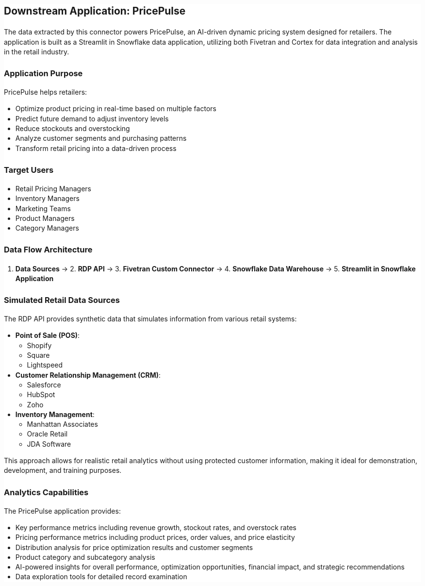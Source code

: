 ## Downstream Application: PricePulse

The data extracted by this connector powers PricePulse, an AI-driven dynamic pricing system designed for retailers. The application is built as a Streamlit in Snowflake data application, utilizing both Fivetran and Cortex for data integration and analysis in the retail industry.

### Application Purpose

PricePulse helps retailers:
- Optimize product pricing in real-time based on multiple factors
- Predict future demand to adjust inventory levels
- Reduce stockouts and overstocking
- Analyze customer segments and purchasing patterns
- Transform retail pricing into a data-driven process

### Target Users

- Retail Pricing Managers
- Inventory Managers
- Marketing Teams
- Product Managers
- Category Managers

### Data Flow Architecture

1. **Data Sources** → 2. **RDP API** → 3. **Fivetran Custom Connector** → 4. **Snowflake Data Warehouse** → 5. **Streamlit in Snowflake Application**

### Simulated Retail Data Sources

The RDP API provides synthetic data that simulates information from various retail systems:

- **Point of Sale (POS)**: 
  - Shopify
  - Square
  - Lightspeed
- **Customer Relationship Management (CRM)**: 
  - Salesforce
  - HubSpot
  - Zoho
- **Inventory Management**: 
  - Manhattan Associates
  - Oracle Retail
  - JDA Software

This approach allows for realistic retail analytics without using protected customer information, making it ideal for demonstration, development, and training purposes.

### Analytics Capabilities

The PricePulse application provides:
- Key performance metrics including revenue growth, stockout rates, and overstock rates
- Pricing performance metrics including product prices, order values, and price elasticity
- Distribution analysis for price optimization results and customer segments
- Product category and subcategory analysis
- AI-powered insights for overall performance, optimization opportunities, financial impact, and strategic recommendations
- Data exploration tools for detailed record examination
